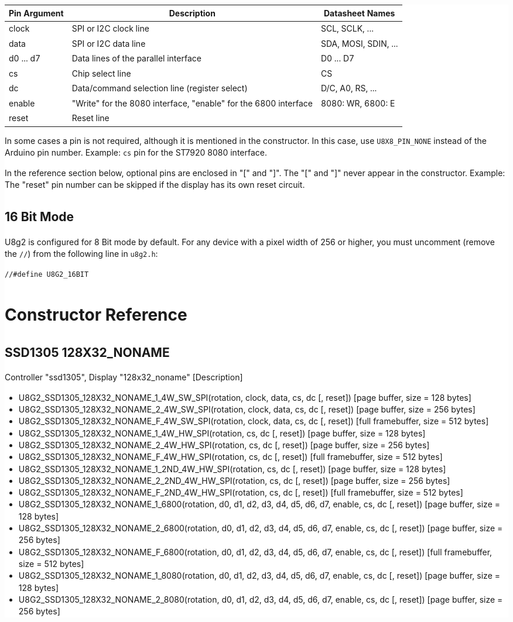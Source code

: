 | Pin Argument | Description | Datasheet Names |
|---|---|---|
| clock | SPI or I2C clock line | SCL, SCLK, ... |
| data | SPI or I2C data line | SDA, MOSI, SDIN, ... |
| d0 ... d7 | Data lines of the parallel interface | D0 ... D7 |
| cs | Chip select line | CS | 
| dc | Data/command selection line (register select) | D/C, A0, RS, ... |
| enable | "Write" for the 8080 interface, "enable" for the 6800 interface | 8080: WR, 6800: E |
| reset | Reset line | |

In some cases a pin is not required, although it is mentioned in the constructor. In this case, use `U8X8_PIN_NONE` instead of the Arduino pin number. Example: `cs` pin for the ST7920 8080 interface.

In the reference section below, optional pins are enclosed in "[" and "]". The "[" and "]" never appear in the constructor.
Example: The "reset" pin number can be skipped if the display has its own reset circuit.


## 16 Bit Mode

U8g2 is configured for 8 Bit mode by default. For any device with a pixel width
of 256 or higher, you must uncomment (remove the `//`) from the following line in `u8g2.h`:

```
//#define U8G2_16BIT
```

# Constructor Reference

## SSD1305 128X32_NONAME
Controller "ssd1305", Display "128x32_noname"  [Description]
 * U8G2_SSD1305_128X32_NONAME_1_4W_SW_SPI(rotation, clock, data, cs, dc [, reset]) [page buffer, size = 128 bytes]
 * U8G2_SSD1305_128X32_NONAME_2_4W_SW_SPI(rotation, clock, data, cs, dc [, reset]) [page buffer, size = 256 bytes]
 * U8G2_SSD1305_128X32_NONAME_F_4W_SW_SPI(rotation, clock, data, cs, dc [, reset]) [full framebuffer, size = 512 bytes]
 * U8G2_SSD1305_128X32_NONAME_1_4W_HW_SPI(rotation, cs, dc [, reset]) [page buffer, size = 128 bytes]
 * U8G2_SSD1305_128X32_NONAME_2_4W_HW_SPI(rotation, cs, dc [, reset]) [page buffer, size = 256 bytes]
 * U8G2_SSD1305_128X32_NONAME_F_4W_HW_SPI(rotation, cs, dc [, reset]) [full framebuffer, size = 512 bytes]
 * U8G2_SSD1305_128X32_NONAME_1_2ND_4W_HW_SPI(rotation, cs, dc [, reset]) [page buffer, size = 128 bytes]
 * U8G2_SSD1305_128X32_NONAME_2_2ND_4W_HW_SPI(rotation, cs, dc [, reset]) [page buffer, size = 256 bytes]
 * U8G2_SSD1305_128X32_NONAME_F_2ND_4W_HW_SPI(rotation, cs, dc [, reset]) [full framebuffer, size = 512 bytes]
 * U8G2_SSD1305_128X32_NONAME_1_6800(rotation, d0, d1, d2, d3, d4, d5, d6, d7, enable, cs, dc [, reset]) [page buffer, size = 128 bytes]
 * U8G2_SSD1305_128X32_NONAME_2_6800(rotation, d0, d1, d2, d3, d4, d5, d6, d7, enable, cs, dc [, reset]) [page buffer, size = 256 bytes]
 * U8G2_SSD1305_128X32_NONAME_F_6800(rotation, d0, d1, d2, d3, d4, d5, d6, d7, enable, cs, dc [, reset]) [full framebuffer, size = 512 bytes]
 * U8G2_SSD1305_128X32_NONAME_1_8080(rotation, d0, d1, d2, d3, d4, d5, d6, d7, enable, cs, dc [, reset]) [page buffer, size = 128 bytes]
 * U8G2_SSD1305_128X32_NONAME_2_8080(rotation, d0, d1, d2, d3, d4, d5, d6, d7, enable, cs, dc [, reset]) [page buffer, size = 256 bytes]

[tocstart]: # (toc start)
[tocend]: # (toc end)